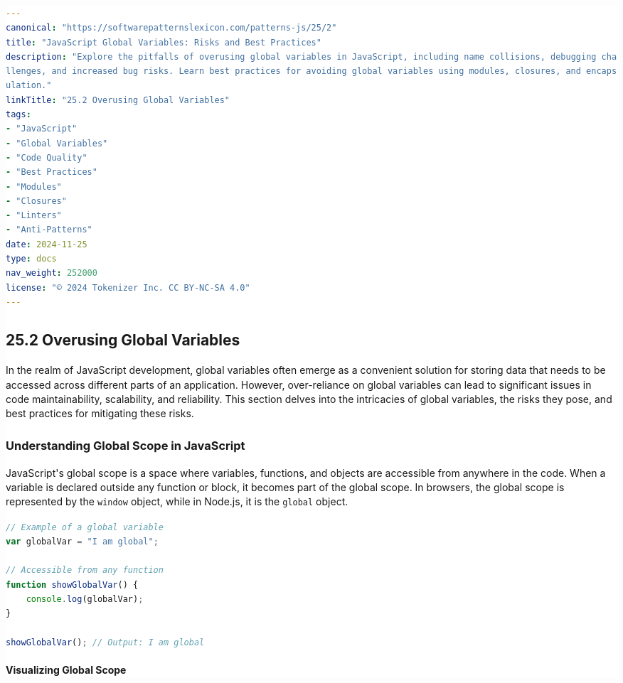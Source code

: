 ```yaml
---
canonical: "https://softwarepatternslexicon.com/patterns-js/25/2"
title: "JavaScript Global Variables: Risks and Best Practices"
description: "Explore the pitfalls of overusing global variables in JavaScript, including name collisions, debugging challenges, and increased bug risks. Learn best practices for avoiding global variables using modules, closures, and encapsulation."
linkTitle: "25.2 Overusing Global Variables"
tags:
- "JavaScript"
- "Global Variables"
- "Code Quality"
- "Best Practices"
- "Modules"
- "Closures"
- "Linters"
- "Anti-Patterns"
date: 2024-11-25
type: docs
nav_weight: 252000
license: "© 2024 Tokenizer Inc. CC BY-NC-SA 4.0"
---
```


## 25.2 Overusing Global Variables

In the realm of JavaScript development, global variables often emerge as a convenient solution for storing data that needs to be accessed across different parts of an application. However, over-reliance on global variables can lead to significant issues in code maintainability, scalability, and reliability. This section delves into the intricacies of global variables, the risks they pose, and best practices for mitigating these risks.

### Understanding Global Scope in JavaScript

JavaScript's global scope is a space where variables, functions, and objects are accessible from anywhere in the code. When a variable is declared outside any function or block, it becomes part of the global scope. In browsers, the global scope is represented by the `window` object, while in Node.js, it is the `global` object.

```javascript
// Example of a global variable
var globalVar = "I am global";

// Accessible from any function
function showGlobalVar() {
    console.log(globalVar);
}

showGlobalVar(); // Output: I am global
```

#### Visualizing Global Scope
